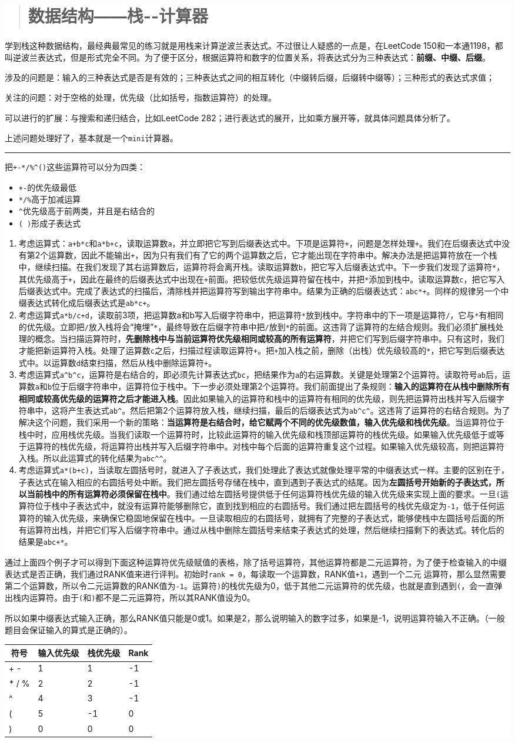> # 数据结构——栈--计算器

学到栈这种数据结构，最经典最常见的练习就是用栈来计算逆波兰表达式。不过很让人疑惑的一点是，在LeetCode 150和一本通1198，都叫逆波兰表达式，但是形式完全不同。为了便于区分，根据运算符和数字的位置关系，将表达式分为三种表达式：**前缀、中缀、后缀**。

涉及的问题是：输入的三种表达式是否是有效的；三种表达式之间的相互转化（中缀转后缀，后缀转中缀等）；三种形式的表达式求值；

关注的问题：对于空格的处理，优先级（比如括号，指数运算符）的处理。

可以进行的扩展：与搜索和递归结合，比如LeetCode 282；进行表达式的展开，比如乘方展开等，就具体问题具体分析了。

上述问题处理好了，基本就是一个`mini`计算器。

----

把`+-*/%^()`这些运算符可以分为四类：

- `+-`的优先级最低
- `*/%`高于加减运算
- `^`优先级高于前两类，并且是右结合的
- `( )`形成子表达式

1. 考虑运算式：`a+b*c`和`a*b+c`，读取运算数`a`，并立即把它写到后缀表达式中。下项是运算符`+`，问题是怎样处理`+`。我们在后缀表达式中没有第2个运算数，因此不能输出`+`，因为只有我们有了它的两个运算数之后，它才能出现在字符串中。解决办法是把运算符放在一个栈中，继续扫描。在我们发现了其右运算数后，运算符将会离开栈。读取运算数`b`，把它写入后缀表达式中。下一步我们发现了运算符`*`，其优先级高于`+`，因此在最终的后缀表达式中出现在`+`前面。把较低优先级运算符留在栈中，并把`*`添加到栈中。读取运算数`c`，把它写入后缀表达式中。完成了表达式的扫描后，清除栈并把运算符写到输出字符串中。结果为正确的后缀表达式：`abc*+`。同样的规律另一个中缀表达式转化成后缀表达式是`ab*c+`。
2. 考虑运算式`a*b/c+d`，读取前3项，把运算数a和b写入后缀字符串中，把运算符`*`放到栈中。字符串中的下一项是运算符`/`，它与`*`有相同的优先级。立即把`/`放入栈将会“掩埋”`*`，最终导致在后缀字符串中把`/`放到`*`的前面。这违背了运算符的左结合规则。我们必须扩展栈处理的概念。当扫描运算符时，**先删除栈中与当前运算符优先级相同或较高的所有运算符**，并把它们写到后缀字符串中。只有这时，我们才能把新运算符入栈。处理了运算数`c`之后，扫描过程读取运算符`+`。把`+`加入栈之前，删除（出栈）优先级较高的`*`，把它写到后缀表达式中。以运算数`d`结束扫描，然后从栈中删除运算符`+`。
3. 考虑运算式`a^b^c`，运算符是右结合的，即必须先计算表达式`bc`，把结果作为`a`的右运算数。关键是处理第2个运算符。读取符号`ab`后，运算数`a`和`b`位于后缀字符串中，运算符位于栈中。下一步必须处理第2个运算符。我们前面提出了条规则：**输入的运算符在从栈中删除所有相同或较高优先级的运算符之后才能进入栈**。因此如果输入的运算符和栈中的运算符有相同的优先级，则先把运算符出栈并写入后缀字符串中，这将产生表达式`ab^`。然后把第2个运算符放入栈，继续扫描，最后的后缀表达式为`ab^c^`。这违背了运算符的右结合规则。为了解决这个问题，我们采用一个新的策略：**当运算符是右结合时，给它赋两个不同的优先级数值，输入优先级和栈优先级**。当运算符位于栈中时，应用栈优先级。当我们读取一个运算符时，比较此运算符的输入优先级和栈顶部运算符的栈优先级。如果输入优先级低于或等于运算符的栈优先级，将运算符出栈并写入后缀字符串中。对栈中每个后面的运算符重复这个过程。如果输入优先级较高，则把运算符入栈。所以此运算式的转化结果为`abc^^`。
4. 考虑运算式`a*(b+c)`，当读取左圆括号时，就进入了子表达式，我们处理此了表达式就像处理平常的中缀表达式一样。主要的区别在于，子表达式在输入相应的右圆括号处中断。我们把左圆括号存储在栈中，直到遇到子表达式的结尾。因为**左圆括号开始新的子表达式，所以当前栈中的所有运算符必须保留在栈中**。我们通过给左圆括号提供低于任何运算符栈优先级的输入优先级来实现上面的要求。一旦`(`运算符位于栈中子表达式中，就没有运算符能够删除它，直到找到相应的右圆括号。我们通过把左圆括号的栈优先级定为`-1`，低于任何运算符的输入优先级，来确保它稳固地保留在栈中。一旦读取相应的右圆括号，就拥有了完整的子表达式，能够使栈中左圆括号后面的所有运算符出栈，并把它们写入后缀字符串中。通过从栈中删除左圆括号来结束子表达式的处理，然后继续扫描剩下的表达式。转化后的结果是`abc+*`。

通过上面四个例子才可以得到下面这种运算符优先级赋值的表格，除了括号运算符，其他运算符都是二元运算符，为了便于检查输入的中缀表达式是否正确，我们通过RANK值来进行评判。初始时`rank = 0`，每读取一个运算数，RANK值`+1`，遇到一个二元 运算符，那么显然需要第二个运算数，所以令二元运算数的RANK值为`-1`。运算符`)`的栈优先级为0，低于其他二元运算符的优先级，也就是直到遇到`(`，会一直弹出栈内运算符。由于`(`和`)`都不是二元运算符，所以其RANK值设为0。

所以如果中缀表达式输入正确，那么RANK值只能是0或1。如果是2，那么说明输入的数字过多，如果是-1，说明运算符输入不正确。（一般题目会保证输入的算式是正确的）。

| 符号  | 输入优先级 | 栈优先级 | Rank |
| ----- | ---------- | -------- | ---- |
| + -   | 1          | 1        | -1   |
| * / % | 2          | 2        | -1   |
| ^     | 4          | 3        | -1   |
| (     | 5          | -1       | 0    |
| )     | 0          | 0        | 0    |
